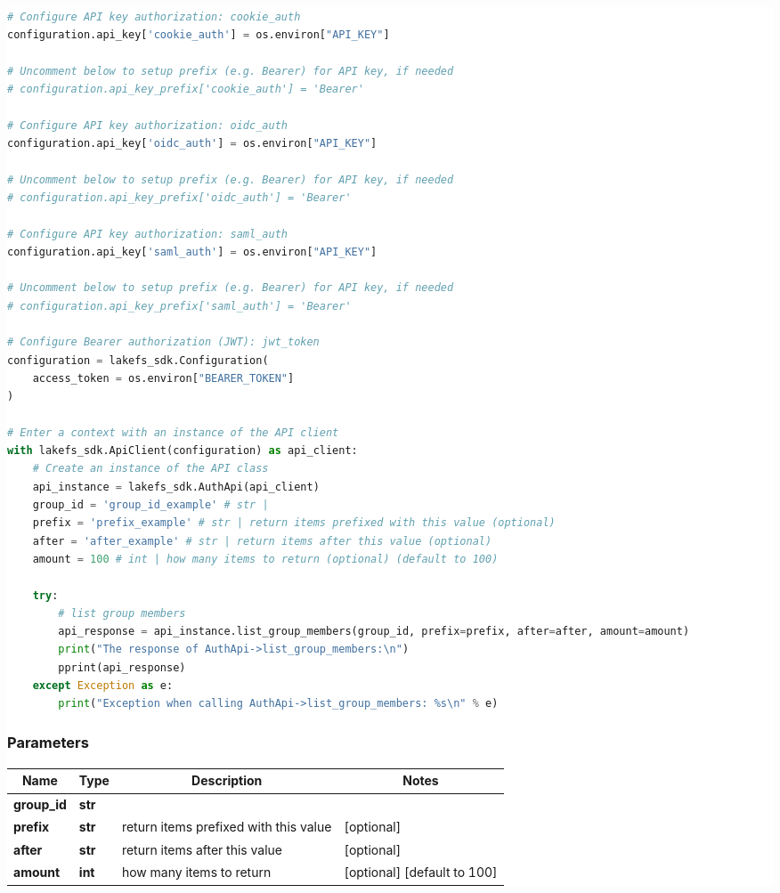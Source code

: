 ```python
# Configure API key authorization: cookie_auth
configuration.api_key['cookie_auth'] = os.environ["API_KEY"]

# Uncomment below to setup prefix (e.g. Bearer) for API key, if needed
# configuration.api_key_prefix['cookie_auth'] = 'Bearer'

# Configure API key authorization: oidc_auth
configuration.api_key['oidc_auth'] = os.environ["API_KEY"]

# Uncomment below to setup prefix (e.g. Bearer) for API key, if needed
# configuration.api_key_prefix['oidc_auth'] = 'Bearer'

# Configure API key authorization: saml_auth
configuration.api_key['saml_auth'] = os.environ["API_KEY"]

# Uncomment below to setup prefix (e.g. Bearer) for API key, if needed
# configuration.api_key_prefix['saml_auth'] = 'Bearer'

# Configure Bearer authorization (JWT): jwt_token
configuration = lakefs_sdk.Configuration(
    access_token = os.environ["BEARER_TOKEN"]
)

# Enter a context with an instance of the API client
with lakefs_sdk.ApiClient(configuration) as api_client:
    # Create an instance of the API class
    api_instance = lakefs_sdk.AuthApi(api_client)
    group_id = 'group_id_example' # str | 
    prefix = 'prefix_example' # str | return items prefixed with this value (optional)
    after = 'after_example' # str | return items after this value (optional)
    amount = 100 # int | how many items to return (optional) (default to 100)

    try:
        # list group members
        api_response = api_instance.list_group_members(group_id, prefix=prefix, after=after, amount=amount)
        print("The response of AuthApi->list_group_members:\n")
        pprint(api_response)
    except Exception as e:
        print("Exception when calling AuthApi->list_group_members: %s\n" % e)
```



### Parameters


Name | Type | Description  | Notes
------------- | ------------- | ------------- | -------------
 **group_id** | **str**|  | 
 **prefix** | **str**| return items prefixed with this value | [optional] 
 **after** | **str**| return items after this value | [optional] 
 **amount** | **int**| how many items to return | [optional] [default to 100]
